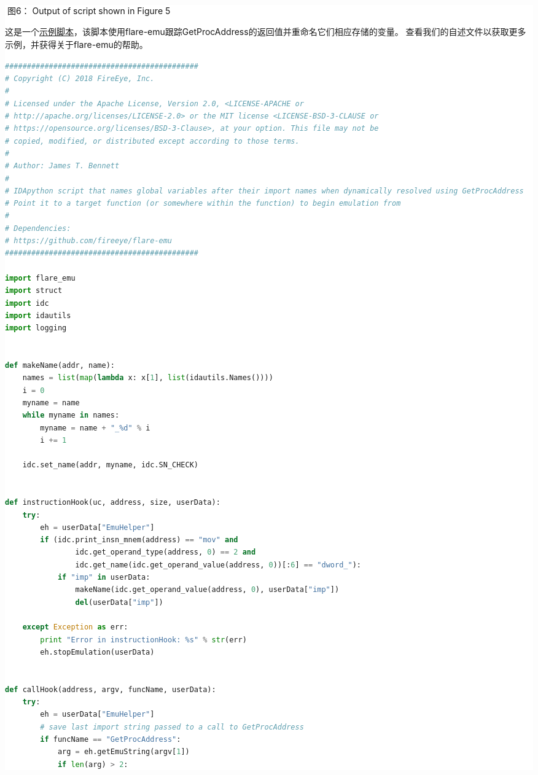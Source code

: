​                                                                        图6： Output of script shown in Figure 5 

这是一个[示例脚本]( https://github.com/fireeye/flare-emu/blob/master/rename_dynamic_imports.py )，该脚本使用flare-emu跟踪GetProcAddress的返回值并重命名它们相应存储的变量。 查看我们的自述文件以获取更多示例，并获得关于flare-emu的帮助。

```python
############################################
# Copyright (C) 2018 FireEye, Inc.
#
# Licensed under the Apache License, Version 2.0, <LICENSE-APACHE or
# http://apache.org/licenses/LICENSE-2.0> or the MIT license <LICENSE-BSD-3-CLAUSE or
# https://opensource.org/licenses/BSD-3-Clause>, at your option. This file may not be
# copied, modified, or distributed except according to those terms.
#
# Author: James T. Bennett
#
# IDApython script that names global variables after their import names when dynamically resolved using GetProcAddress
# Point it to a target function (or somewhere within the function) to begin emulation from
#
# Dependencies:
# https://github.com/fireeye/flare-emu
############################################

import flare_emu
import struct
import idc
import idautils
import logging


def makeName(addr, name):
    names = list(map(lambda x: x[1], list(idautils.Names())))
    i = 0
    myname = name
    while myname in names:
        myname = name + "_%d" % i
        i += 1

    idc.set_name(addr, myname, idc.SN_CHECK)


def instructionHook(uc, address, size, userData):
    try:
        eh = userData["EmuHelper"]
        if (idc.print_insn_mnem(address) == "mov" and
                idc.get_operand_type(address, 0) == 2 and
                idc.get_name(idc.get_operand_value(address, 0))[:6] == "dword_"):
            if "imp" in userData:
                makeName(idc.get_operand_value(address, 0), userData["imp"])
                del(userData["imp"])

    except Exception as err:
        print "Error in instructionHook: %s" % str(err)
        eh.stopEmulation(userData)


def callHook(address, argv, funcName, userData):
    try:
        eh = userData["EmuHelper"]
        # save last import string passed to a call to GetProcAddress
        if funcName == "GetProcAddress":
            arg = eh.getEmuString(argv[1])
            if len(arg) > 2:
```